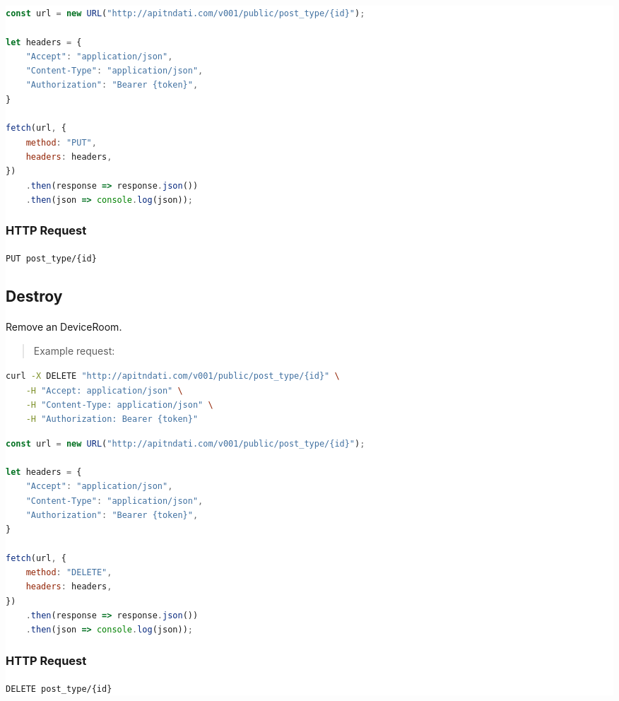 ```javascript
const url = new URL("http://apitndati.com/v001/public/post_type/{id}");

let headers = {
    "Accept": "application/json",
    "Content-Type": "application/json",
    "Authorization": "Bearer {token}",
}

fetch(url, {
    method: "PUT",
    headers: headers,
})
    .then(response => response.json())
    .then(json => console.log(json));
```


### HTTP Request
`PUT post_type/{id}`





## Destroy
Remove an DeviceRoom.

> Example request:

```bash
curl -X DELETE "http://apitndati.com/v001/public/post_type/{id}" \
    -H "Accept: application/json" \
    -H "Content-Type: application/json" \
    -H "Authorization: Bearer {token}"
```

```javascript
const url = new URL("http://apitndati.com/v001/public/post_type/{id}");

let headers = {
    "Accept": "application/json",
    "Content-Type": "application/json",
    "Authorization": "Bearer {token}",
}

fetch(url, {
    method: "DELETE",
    headers: headers,
})
    .then(response => response.json())
    .then(json => console.log(json));
```


### HTTP Request
`DELETE post_type/{id}`
